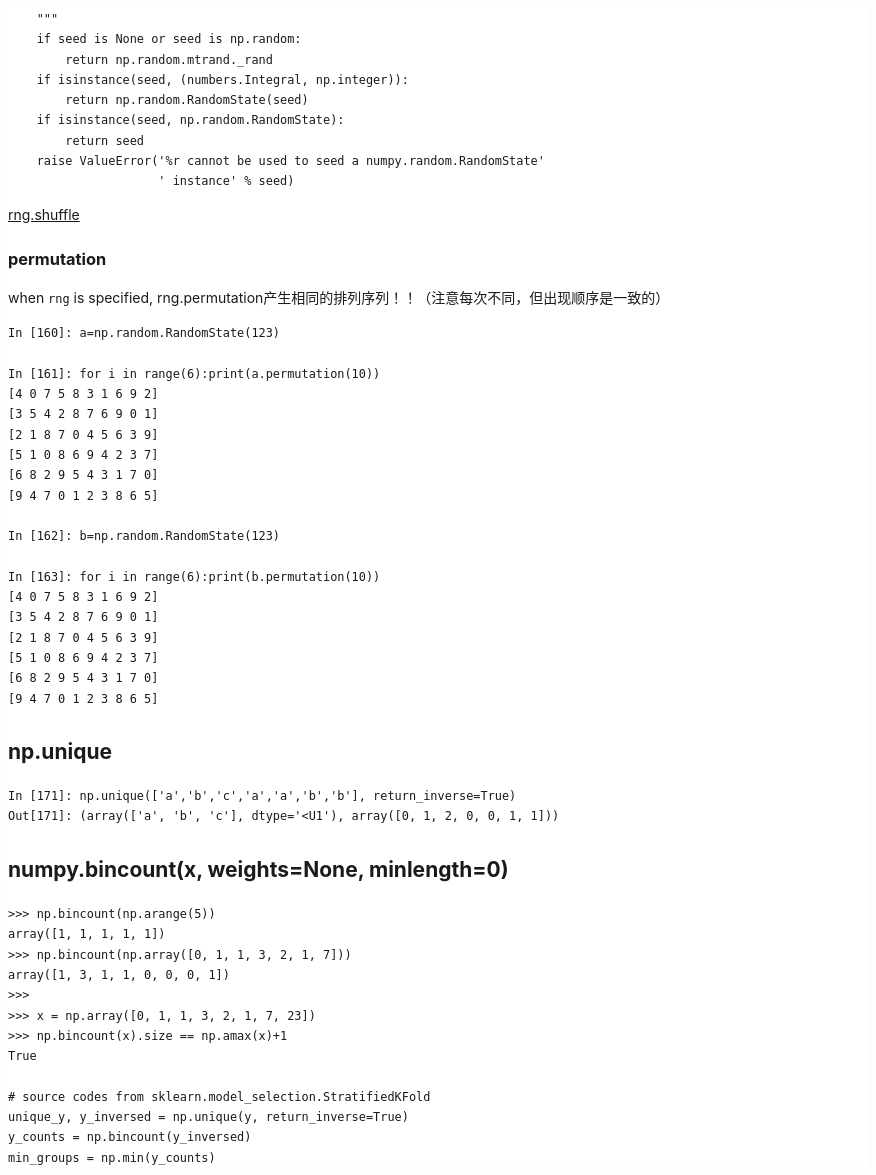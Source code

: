 ```
    """
    if seed is None or seed is np.random:
        return np.random.mtrand._rand
    if isinstance(seed, (numbers.Integral, np.integer)):
        return np.random.RandomState(seed)
    if isinstance(seed, np.random.RandomState):
        return seed
    raise ValueError('%r cannot be used to seed a numpy.random.RandomState'
                     ' instance' % seed)
```
[rng.shuffle](https://docs.scipy.org/doc/numpy-1.15.0/reference/generated/numpy.random.RandomState.shuffle.html)

### permutation

when `rng` is specified, rng.permutation产生相同的排列序列！！（注意每次不同，但出现顺序是一致的）
```
In [160]: a=np.random.RandomState(123)

In [161]: for i in range(6):print(a.permutation(10))
[4 0 7 5 8 3 1 6 9 2]
[3 5 4 2 8 7 6 9 0 1]
[2 1 8 7 0 4 5 6 3 9]
[5 1 0 8 6 9 4 2 3 7]
[6 8 2 9 5 4 3 1 7 0]
[9 4 7 0 1 2 3 8 6 5]

In [162]: b=np.random.RandomState(123)

In [163]: for i in range(6):print(b.permutation(10))
[4 0 7 5 8 3 1 6 9 2]
[3 5 4 2 8 7 6 9 0 1]
[2 1 8 7 0 4 5 6 3 9]
[5 1 0 8 6 9 4 2 3 7]
[6 8 2 9 5 4 3 1 7 0]
[9 4 7 0 1 2 3 8 6 5]
```
## np.unique

```
In [171]: np.unique(['a','b','c','a','a','b','b'], return_inverse=True)
Out[171]: (array(['a', 'b', 'c'], dtype='<U1'), array([0, 1, 2, 0, 0, 1, 1]))
```

## numpy.bincount(x, weights=None, minlength=0)

```
>>> np.bincount(np.arange(5))
array([1, 1, 1, 1, 1])
>>> np.bincount(np.array([0, 1, 1, 3, 2, 1, 7]))
array([1, 3, 1, 1, 0, 0, 0, 1])
>>>
>>> x = np.array([0, 1, 1, 3, 2, 1, 7, 23])
>>> np.bincount(x).size == np.amax(x)+1
True

# source codes from sklearn.model_selection.StratifiedKFold
unique_y, y_inversed = np.unique(y, return_inverse=True)
y_counts = np.bincount(y_inversed)
min_groups = np.min(y_counts)
```
